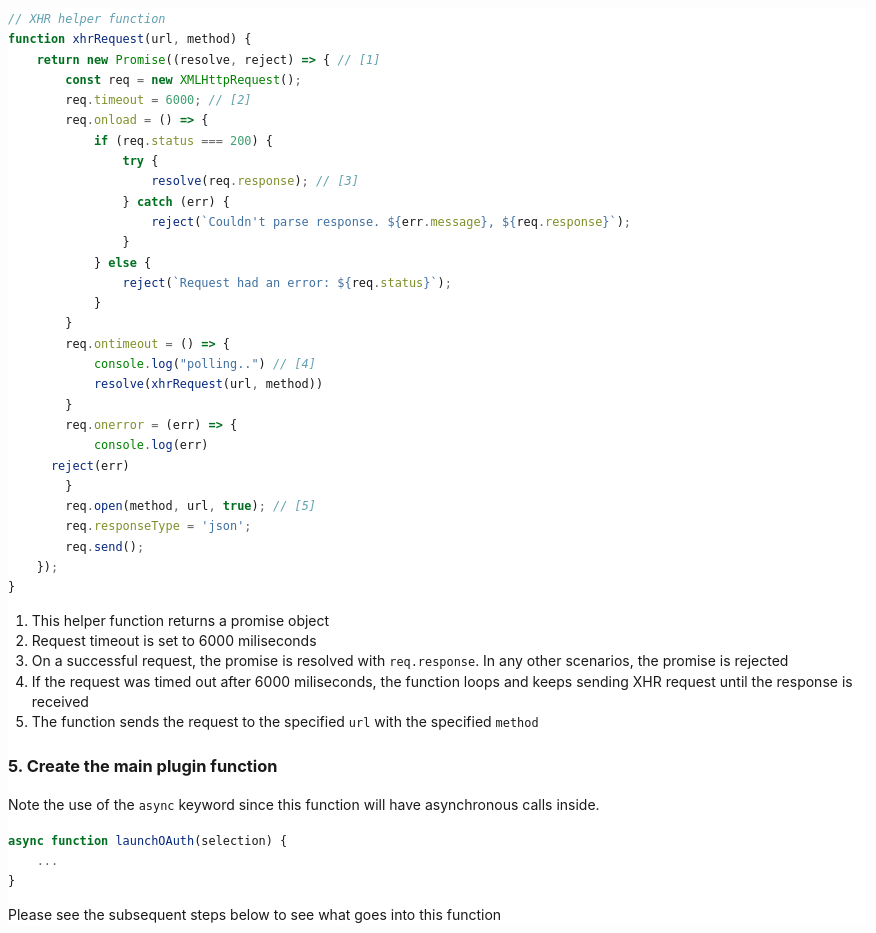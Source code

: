 

```js
// XHR helper function
function xhrRequest(url, method) {
	return new Promise((resolve, reject) => { // [1]
		const req = new XMLHttpRequest();
		req.timeout = 6000; // [2]
		req.onload = () => {
			if (req.status === 200) {
				try {
					resolve(req.response); // [3]
				} catch (err) {
					reject(`Couldn't parse response. ${err.message}, ${req.response}`);
				}
			} else {
				reject(`Request had an error: ${req.status}`);
			}
		}
		req.ontimeout = () => {
			console.log("polling..") // [4]
			resolve(xhrRequest(url, method))
		}
		req.onerror = (err) => {
			console.log(err)
      reject(err)
		}
		req.open(method, url, true); // [5]
		req.responseType = 'json';
		req.send();
	});
}
```

1. This helper function returns a promise object
2. Request timeout is set to 6000 miliseconds
3. On a successful request, the promise is resolved with `req.response`. In any other scenarios, the promise is rejected
4. If the request was timed out after 6000 miliseconds, the function loops and keeps sending XHR request until the response is received
5. The function sends the request to the specified `url` with the specified `method`


### 5. Create the main plugin function

Note the use of the `async` keyword since this function will have asynchronous calls inside.

```js
async function launchOAuth(selection) {
	...
}
```

Please see the subsequent steps below to see what goes into this function
